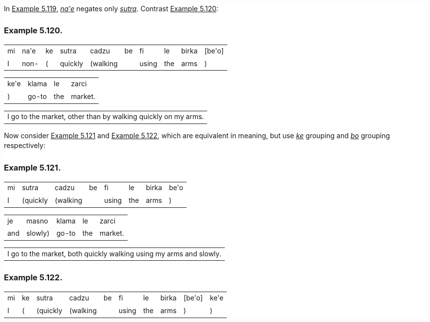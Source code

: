 In [Example 5.119](chapter05#example-random-id-I1Rd "Example 5.119. "), _[na'e](glossary#valsi-nahe)_ negates only _[sutra](glossary#valsi-sutra)_. Contrast [Example 5.120](chapter05#example-random-id-KcK8 "Example 5.120. "):

### Example 5.120.

|     |      |     |         |          |     |       |     |       |         |
| --- | ---- | --- | ------- | -------- | --- | ----- | --- | ----- | ------- |
| mi  | na'e | ke  | sutra   | cadzu    | be  | fi    | le  | birka | \[be'o] |
| I   | non- | (   | quickly | (walking |     | using | the | arms  | )       |

|      |       |     |         |
| ---- | ----- | --- | ------- |
| ke'e | klama | le  | zarci   |
| )    | go-to | the | market. |

|                                                               |
| ------------------------------------------------------------- |
| I go to the market, other than by walking quickly on my arms. |

Now consider [Example 5.121](chapter05#example-random-id-qjyW "Example 5.121. ") and [Example 5.122](chapter05#example-random-id-qjyy "Example 5.122. "), which are equivalent in meaning, but use _[ke](glossary#valsi-ke)_ grouping and _[bo](glossary#valsi-bo)_ grouping respectively:

### Example 5.121.

|     |          |          |     |       |     |       |      |
| --- | -------- | -------- | --- | ----- | --- | ----- | ---- |
| mi  | sutra    | cadzu    | be  | fi    | le  | birka | be'o |
| I   | (quickly | (walking |     | using | the | arms  | )    |


|     |         |       |     |         |
| --- | ------- | ----- | --- | ------- |
| je  | masno   | klama | le  | zarci   |
| and | slowly) | go-to | the | market. |

|                                                                    |
| ------------------------------------------------------------------ |
| I go to the market, both quickly walking using my arms and slowly. |

### Example 5.122.

|     |     |          |          |     |       |     |       |         |      |
| --- | --- | -------- | -------- | --- | ----- | --- | ----- | ------- | ---- |
| mi  | ke  | sutra    | cadzu    | be  | fi    | le  | birka | \[be'o] | ke'e |
| I   | (   | (quickly | (walking |     | using | the | arms  | )       | )    |
